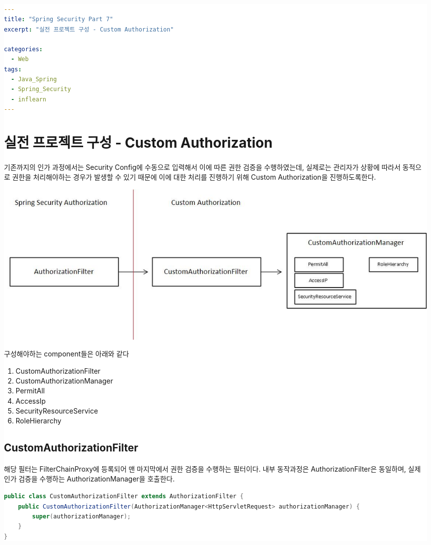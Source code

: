 ```yaml
---
title: "Spring Security Part 7"
excerpt: "실전 프로젝트 구성 - Custom Authorization"

categories:
  - Web
tags:
  - Java_Spring
  - Spring_Security
  - inflearn
---
```


# 실전 프로젝트 구성 - Custom Authorization

기존까지의 인가 과정에서는 Security Config에 수동으로 입력해서 이에 따른 권한 검증을 수행하였는데, 실제로는 관리자가 상황에 따라서 동적으로 권한을 처리해야하는 경우가 발생할 수 있기 때문에 이에 대한 처리를 진행하기 위해 Custom Authorization을 진행하도록한다.

![custom_authorization](/assets/images/jsf/Spring_Security/custom_authorization.jpg)

구성해야하는 component들은 아래와 같다

1. CustomAuthorizationFilter
2. CustomAuthorizationManager
3. PermitAll
4. AccessIp
5. SecurityResourceService
6. RoleHierarchy

## CustomAuthorizationFilter

해당 필터는 FilterChainProxy에 등록되어 맨 마지막에서 권한 검증을 수행하는 필터이다. 내부 동작과정은 AuthorizationFilter은 동일하며, 실제 인가 검증을 수행하는 AuthorizationManager을 호출한다.

```java
public class CustomAuthorizationFilter extends AuthorizationFilter {
    public CustomAuthorizationFilter(AuthorizationManager<HttpServletRequest> authorizationManager) {
        super(authorizationManager);
    }
}
```
